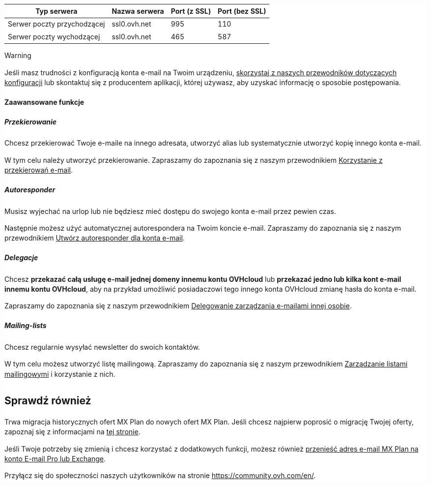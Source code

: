 |Typ serwera|Nazwa serwera|Port (z SSL)|Port (bez SSL)|
|---|---|---|---|
|Serwer poczty przychodzącej|ssl0.ovh.net|995|110|
|Serwer poczty wychodzącej|ssl0.ovh.net|465|587|

> [!warning]
>
> Jeśli masz trudności z konfiguracją konta e-mail na Twoim urządzeniu, [skorzystaj z naszych przewodników dotyczących konfiguracji](/products/web-cloud-email-collaborative-solutions-mx-plan) lub skontaktuj się z producentem aplikacji, której używasz, aby uzyskać informację o sposobie postępowania.

#### Zaawansowane funkcje

##### **Przekierowanie**

Chcesz przekierować Twoje e-maile na innego adresata, utworzyć alias lub systematycznie utworzyć kopię innego konta e-mail.

W tym celu należy utworzyć przekierowanie. Zapraszamy do zapoznania się z naszym przewodnikiem [Korzystanie z przekierowań e-mail](/pages/web_cloud/email_and_collaborative_solutions/common_email_features/feature_redirections#poprzednia-wersja-uslugi-mx-plan).

##### **Autoresponder**

Musisz wyjechać na urlop lub nie będziesz mieć dostępu do swojego konta e-mail przez pewien czas.

Następnie możesz użyć automatycznej autorespondera na Twoim koncie e-mail. Zapraszamy do zapoznania się z naszym przewodnikiem [Utwórz autoresponder dla konta e-mail](/pages/web_cloud/email_and_collaborative_solutions/mx_plan/feature_auto_responses).

##### **Delegacje**

Chcesz **przekazać całą usługę e-mail jednej domeny innemu kontu OVHcloud** lub **przekazać jedno lub kilka kont e-mail innemu kontu OVHcloud**, aby na przykład umożliwić posiadaczowi tego innego konta OVHcloud zmianę hasła do konta e-mail.

Zapraszamy do zapoznania się z naszym przewodnikiem [Delegowanie zarządzania e-mailami innej osobie](/pages/web_cloud/email_and_collaborative_solutions/mx_plan/feature_delegation).

##### **Mailing-lists**

Chcesz regularnie wysyłać newsletter do swoich kontaktów.

W tym celu możesz utworzyć listę mailingową. Zapraszamy do zapoznania się z naszym przewodnikiem [Zarządzanie listami mailingowymi](/pages/web_cloud/email_and_collaborative_solutions/mx_plan/feature_mailing_list) i korzystanie z nich.

## Sprawdź również

Trwa migracja historycznych ofert MX Plan do nowych ofert MX Plan. Jeśli chcesz najpierw poprosić o migrację Twojej oferty, zapoznaj się z informacjami na [tej stronie](https://www.ovh.pl/mxplan-migration/#accordion_6001-4).

Jeśli Twoje potrzeby się zmienią i chcesz korzystać z dodatkowych funkcji, możesz również [przenieść adres e-mail MX Plan na konto E-mail Pro lub Exchange](/pages/web_cloud/email_and_collaborative_solutions/migrating/migration_control_panel).

Przyłącz się do społeczności naszych użytkowników na stronie <https://community.ovh.com/en/>.
